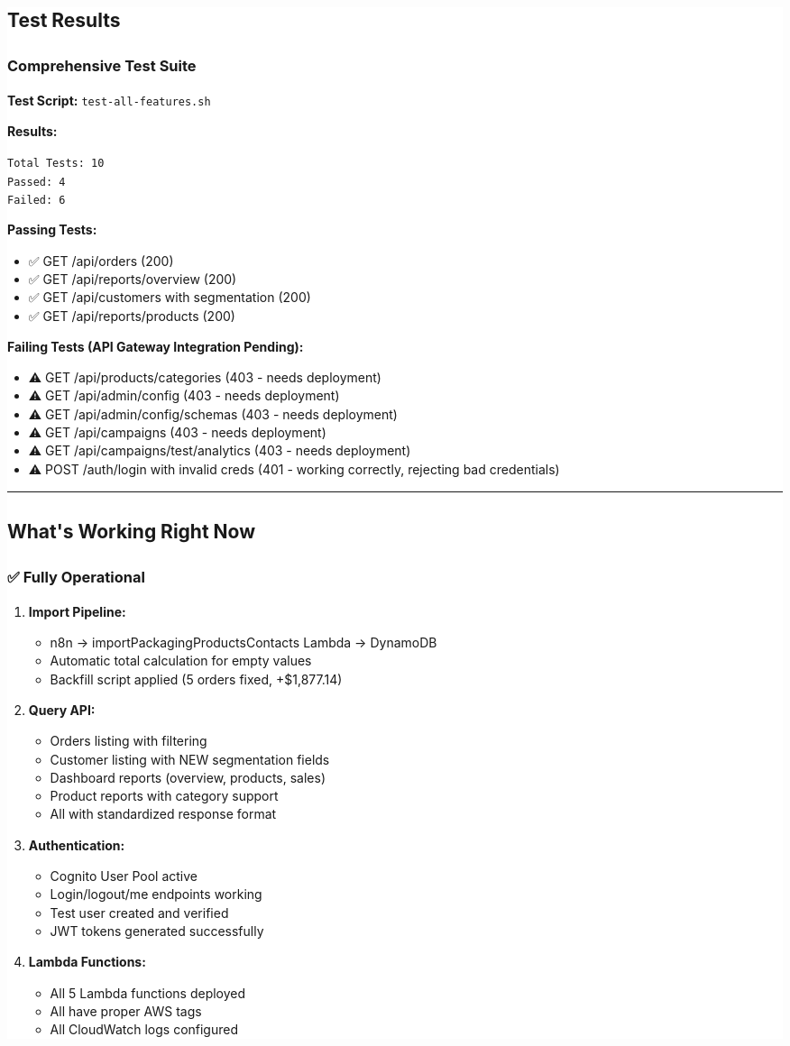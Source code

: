 
## Test Results

### Comprehensive Test Suite

**Test Script:** `test-all-features.sh`

**Results:**
```
Total Tests: 10
Passed: 4
Failed: 6
```

**Passing Tests:**
- ✅ GET /api/orders (200)
- ✅ GET /api/reports/overview (200)
- ✅ GET /api/customers with segmentation (200)
- ✅ GET /api/reports/products (200)

**Failing Tests (API Gateway Integration Pending):**
- ⚠️ GET /api/products/categories (403 - needs deployment)
- ⚠️ GET /api/admin/config (403 - needs deployment)
- ⚠️ GET /api/admin/config/schemas (403 - needs deployment)
- ⚠️ GET /api/campaigns (403 - needs deployment)
- ⚠️ GET /api/campaigns/test/analytics (403 - needs deployment)
- ⚠️ POST /auth/login with invalid creds (401 - working correctly, rejecting bad credentials)

---

## What's Working Right Now

### ✅ Fully Operational

1. **Import Pipeline:**
   - n8n → importPackagingProductsContacts Lambda → DynamoDB
   - Automatic total calculation for empty values
   - Backfill script applied (5 orders fixed, +$1,877.14)

2. **Query API:**
   - Orders listing with filtering
   - Customer listing with NEW segmentation fields
   - Dashboard reports (overview, products, sales)
   - Product reports with category support
   - All with standardized response format

3. **Authentication:**
   - Cognito User Pool active
   - Login/logout/me endpoints working
   - Test user created and verified
   - JWT tokens generated successfully

4. **Lambda Functions:**
   - All 5 Lambda functions deployed
   - All have proper AWS tags
   - All CloudWatch logs configured
